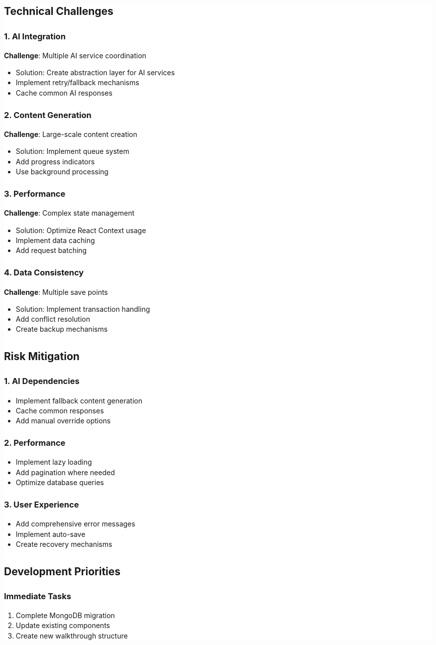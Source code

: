 ## Technical Challenges

### 1. AI Integration
**Challenge**: Multiple AI service coordination
- Solution: Create abstraction layer for AI services
- Implement retry/fallback mechanisms
- Cache common AI responses

### 2. Content Generation
**Challenge**: Large-scale content creation
- Solution: Implement queue system
- Add progress indicators
- Use background processing

### 3. Performance
**Challenge**: Complex state management
- Solution: Optimize React Context usage
- Implement data caching
- Add request batching

### 4. Data Consistency
**Challenge**: Multiple save points
- Solution: Implement transaction handling
- Add conflict resolution
- Create backup mechanisms

## Risk Mitigation

### 1. AI Dependencies
- Implement fallback content generation
- Cache common responses
- Add manual override options

### 2. Performance
- Implement lazy loading
- Add pagination where needed
- Optimize database queries

### 3. User Experience
- Add comprehensive error messages
- Implement auto-save
- Create recovery mechanisms

## Development Priorities

### Immediate Tasks
1. Complete MongoDB migration
2. Update existing components
3. Create new walkthrough structure
